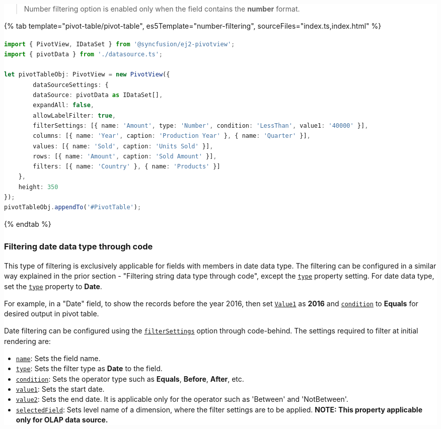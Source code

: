 > Number filtering option is enabled only when the field contains the **number** format.

{% tab template="pivot-table/pivot-table", es5Template="number-filtering", sourceFiles="index.ts,index.html" %}

```typescript
import { PivotView, IDataSet } from '@syncfusion/ej2-pivotview';
import { pivotData } from './datasource.ts';

let pivotTableObj: PivotView = new PivotView({
        dataSourceSettings: {
        dataSource: pivotData as IDataSet[],
        expandAll: false,
        allowLabelFilter: true,
        filterSettings: [{ name: 'Amount', type: 'Number', condition: 'LessThan', value1: '40000' }],
        columns: [{ name: 'Year', caption: 'Production Year' }, { name: 'Quarter' }],
        values: [{ name: 'Sold', caption: 'Units Sold' }],
        rows: [{ name: 'Amount', caption: 'Sold Amount' }],
        filters: [{ name: 'Country' }, { name: 'Products' }]
    },
    height: 350
});
pivotTableObj.appendTo('#PivotTable');

```

{% endtab %}

### Filtering date data type through code

This type of filtering is exclusively applicable for fields with members in date data type. The filtering can be configured in a similar way explained in the prior section - "Filtering string data type through code", except the [`type`](https://ej2.syncfusion.com/javascript/documentation/api/pivotview/filter/#type) property setting. For date data type, set the [`type`](https://ej2.syncfusion.com/javascript/documentation/api/pivotview/filter/#type) property to **Date**.

For example, in a "Date" field, to show the records before the year 2016, then set [`Value1`](https://ej2.syncfusion.com/javascript/documentation/api/pivotview/filter/#value1) as **2016** and [`condition`](https://ej2.syncfusion.com/javascript/documentation/api/pivotview/filter/#condition) to **Equals** for desired output in pivot table.

Date filtering can be configured using the [`filterSettings`](https://ej2.syncfusion.com/javascript/documentation/api/pivotview/filter/) option through code-behind. The settings required to filter at initial rendering are:

* [`name`](https://ej2.syncfusion.com/javascript/documentation/api/pivotview/filter/#name): Sets the field name.
* [`type`](https://ej2.syncfusion.com/javascript/documentation/api/pivotview/filter/#type): Sets the filter type as **Date** to the field.
* [`condition`](https://ej2.syncfusion.com/javascript/documentation/api/pivotview/filter/#condition): Sets the operator type such as **Equals**, **Before**, **After**, etc.
* [`value1`](https://ej2.syncfusion.com/javascript/documentation/api/pivotview/filter/#value1): Sets the start date.
* [`value2`](https://ej2.syncfusion.com/javascript/documentation/api/pivotview/filter/#value2): Sets the end date. It is applicable only for the operator such as 'Between' and 'NotBetween'.
* [`selectedField`](https://ej2.syncfusion.com/javascript/documentation/api/pivotview/filterModel/#selectedfield): Sets level name of a dimension, where the filter settings are to be applied. **NOTE: This property applicable only for OLAP data source.**
